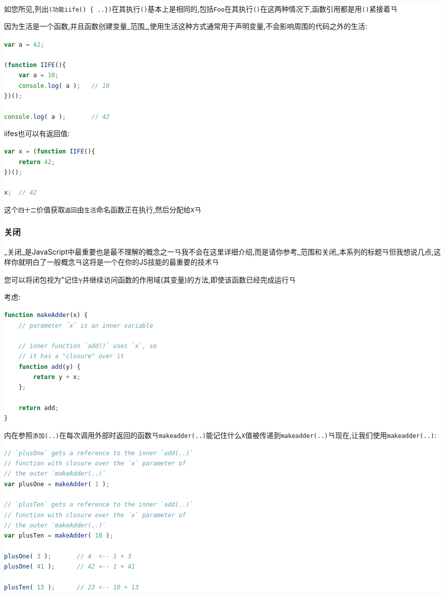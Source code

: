 如您所见,列出`(功能iife() { ..})`在其执行`()`基本上是相同的,包括`Foo`在其执行`()`在这两种情况下,函数引用都是用`()`紧接着ㄢ

因为生活是一个函数,并且函数创建变量_范围_,使用生活这种方式通常用于声明变量,不会影响周围的代码之外的生活: 

```js
var a = 42;

(function IIFE(){
	var a = 10;
	console.log( a );	// 10
})();

console.log( a );		// 42
```

iifes也可以有返回值: 

```js
var x = (function IIFE(){
	return 42;
})();

x;	// 42
```

这个`四十二`价值获取`返回`由`生活`命名函数正在执行,然后分配给`X`ㄢ

### 关闭

_关闭_是JavaScript中最重要也是最不理解的概念之一ㄢ我不会在这里详细介绍,而是请你参考_范围和关闭_本系列的标题ㄢ但我想说几点,这样你就明白了一般概念ㄢ这将是一个在你的JS技能的最重要的技术ㄢ

您可以将闭包视为"记住ℽ并继续访问函数的作用域(其变量)的方法,即使该函数已经完成运行ㄢ

考虑: 

```js
function makeAdder(x) {
	// parameter `x` is an inner variable

	// inner function `add()` uses `x`, so
	// it has a "closure" over it
	function add(y) {
		return y + x;
	};

	return add;
}
```

内在参照`添加(..)`在每次调用外部时返回的函数ㄢ`makeadder(..)`能记住什么`X`值被传递到`makeadder(..)`ㄢ现在,让我们使用`makeadder(..)`: 

```js
// `plusOne` gets a reference to the inner `add(..)`
// function with closure over the `x` parameter of
// the outer `makeAdder(..)`
var plusOne = makeAdder( 1 );

// `plusTen` gets a reference to the inner `add(..)`
// function with closure over the `x` parameter of
// the outer `makeAdder(..)`
var plusTen = makeAdder( 10 );

plusOne( 3 );		// 4  <-- 1 + 3
plusOne( 41 );		// 42 <-- 1 + 41

plusTen( 13 );		// 23 <-- 10 + 13
```
